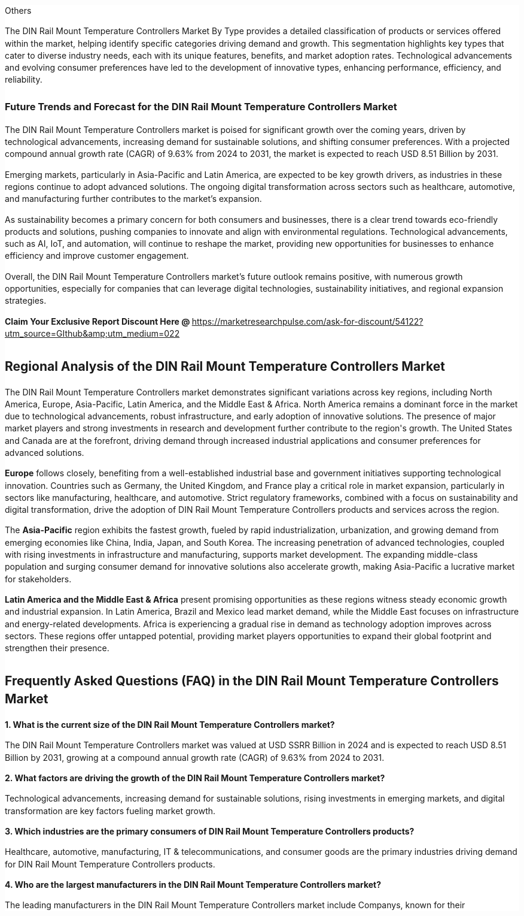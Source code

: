 Others</li></ul><p>The DIN Rail Mount Temperature Controllers Market By Type provides a detailed classification of products or services offered within the market, helping identify specific categories driving demand and growth. This segmentation highlights key types that cater to diverse industry needs, each with its unique features, benefits, and market adoption rates. Technological advancements and evolving consumer preferences have led to the development of innovative types, enhancing performance, efficiency, and reliability.</p><h3>Future Trends and Forecast for the DIN Rail Mount Temperature Controllers Market</h3><p>The DIN Rail Mount Temperature Controllers market is poised for significant growth over the coming years, driven by technological advancements, increasing demand for sustainable solutions, and shifting consumer preferences. With a projected compound annual growth rate (CAGR) of 9.63% from 2024 to 2031, the market is expected to reach USD 8.51 Billion by 2031.</p><p>Emerging markets, particularly in Asia-Pacific and Latin America, are expected to be key growth drivers, as industries in these regions continue to adopt advanced solutions. The ongoing digital transformation across sectors such as healthcare, automotive, and manufacturing further contributes to the market&rsquo;s expansion.</p><p>As sustainability becomes a primary concern for both consumers and businesses, there is a clear trend towards eco-friendly products and solutions, pushing companies to innovate and align with environmental regulations. Technological advancements, such as AI, IoT, and automation, will continue to reshape the market, providing new opportunities for businesses to enhance efficiency and improve customer engagement.</p><p>Overall, the DIN Rail Mount Temperature Controllers market&rsquo;s future outlook remains positive, with numerous growth opportunities, especially for companies that can leverage digital technologies, sustainability initiatives, and regional expansion strategies.</p><p><strong>Claim Your Exclusive Report Discount Here @ </strong><a href="https://marketresearchpulse.com/ask-for-discount/54122?utm_source=GIthub&amp;utm_medium=022">https://marketresearchpulse.com/ask-for-discount/54122?utm_source=GIthub&amp;utm_medium=022</a></p><h2><strong>Regional Analysis of the DIN Rail Mount Temperature Controllers Market</strong></h2><p>The DIN Rail Mount Temperature Controllers market demonstrates significant variations across key regions, including North America, Europe, Asia-Pacific, Latin America, and the Middle East &amp; Africa. North America remains a dominant force in the market due to technological advancements, robust infrastructure, and early adoption of innovative solutions. The presence of major market players and strong investments in research and development further contribute to the region's growth. The United States and Canada are at the forefront, driving demand through increased industrial applications and consumer preferences for advanced solutions.</p><p><strong>Europe</strong> follows closely, benefiting from a well-established industrial base and government initiatives supporting technological innovation. Countries such as Germany, the United Kingdom, and France play a critical role in market expansion, particularly in sectors like manufacturing, healthcare, and automotive. Strict regulatory frameworks, combined with a focus on sustainability and digital transformation, drive the adoption of DIN Rail Mount Temperature Controllers products and services across the region.</p><p>The <strong>Asia-Pacific</strong> region exhibits the fastest growth, fueled by rapid industrialization, urbanization, and growing demand from emerging economies like China, India, Japan, and South Korea. The increasing penetration of advanced technologies, coupled with rising investments in infrastructure and manufacturing, supports market development. The expanding middle-class population and surging consumer demand for innovative solutions also accelerate growth, making Asia-Pacific a lucrative market for stakeholders.</p><p><strong>Latin America and the Middle East &amp; Africa</strong> present promising opportunities as these regions witness steady economic growth and industrial expansion. In Latin America, Brazil and Mexico lead market demand, while the Middle East focuses on infrastructure and energy-related developments. Africa is experiencing a gradual rise in demand as technology adoption improves across sectors. These regions offer untapped potential, providing market players opportunities to expand their global footprint and strengthen their presence.</p><h2><strong>Frequently Asked Questions (FAQ) in the DIN Rail Mount Temperature Controllers Market</strong></h2><p><strong>1. What is the current size of the DIN Rail Mount Temperature Controllers market?</strong></p><p>The DIN Rail Mount Temperature Controllers market was valued at USD SSRR Billion in 2024 and is expected to reach USD 8.51 Billion by 2031, growing at a compound annual growth rate (CAGR) of 9.63% from 2024 to 2031.</p><p><strong>2. What factors are driving the growth of the DIN Rail Mount Temperature Controllers market?</strong></p><p>Technological advancements, increasing demand for sustainable solutions, rising investments in emerging markets, and digital transformation are key factors fueling market growth.</p><p><strong>3. Which industries are the primary consumers of DIN Rail Mount Temperature Controllers products?</strong></p><p>Healthcare, automotive, manufacturing, IT &amp; telecommunications, and consumer goods are the primary industries driving demand for DIN Rail Mount Temperature Controllers products.</p><p><strong>4. Who are the largest manufacturers in the DIN Rail Mount Temperature Controllers market?</strong></p><p>The leading manufacturers in the DIN Rail Mount Temperature Controllers market include Companys, known for their